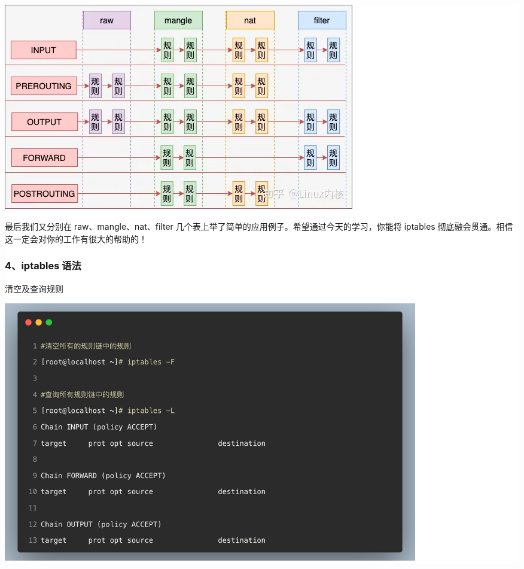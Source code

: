 ![image-20250426183601938](./assets/image-20250426183601938.png)

最后我们又分别在 raw、mangle、nat、filter 几个表上举了简单的应用例子。希望通过今天的学习，你能将 iptables 彻底融会贯通。相信这一定会对你的工作有很大的帮助的！

### 4、iptables 语法

清空及查询规则

<img src="./assets/carbon (14).png" alt="carbon (14)" style="zoom:67%;" />
